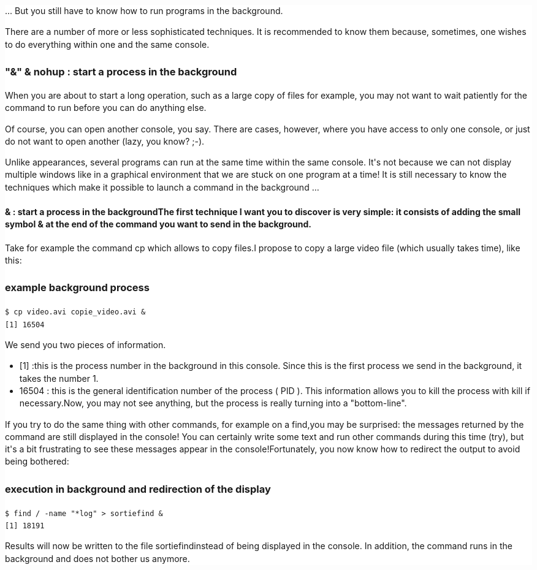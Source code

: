 
... But you still have to know how to run programs in the background.


There are a number of more or less sophisticated techniques. It is recommended to know them because, sometimes, one wishes to do everything within one and the same console.


### "&" & nohup : start a process in the background
When you are about to start a long operation, such as a large copy of files for example, you may not want to wait patiently for the command to run before you can do anything else.


Of course, you can open another console, you say. There are cases, however, where you have access to only one console, or just do not want to open another (lazy, you know? ;-).


Unlike appearances, several programs can run at the same time within the same console. It's not because we can not display multiple windows like in a graphical environment that we are stuck on one program at a time! It is still necessary to know the techniques which make it possible to launch a command in the background ...


#### & : start a process in the backgroundThe first technique I want you to discover is very simple: it consists of adding the small symbol & at the end of the command you want to send in the background.
Take for example the command cp which allows to copy files.I propose to copy a large video file (which usually takes time), like this:

### example background process

    $ cp video.avi copie_video.avi &
    [1] 16504
    
    
We send you two pieces of information.
* [1] :this is the process number in the background in this console. Since this is the first process we send in the background, it takes the number 1.
* 16504 : this is the general identification number of the process ( PID ). This information allows you to kill the process with kill if necessary.Now, you may not see anything, but the process is really turning into a "bottom-line".


If you try to do the same thing with other commands, for example on a find,you may be surprised: the messages returned by the command are still displayed in the console! You can certainly write some text and run other commands during this time (try), but it's a bit frustrating to see these messages appear in the console!Fortunately, you now know how to redirect the output to avoid being bothered:


### execution in background and redirection of the display

    $ find / -name "*log" > sortiefind &
    [1] 18191

Results will now be written to the file sortiefindinstead of being displayed in the console. In addition, the command runs in the background and does not bother us anymore.
